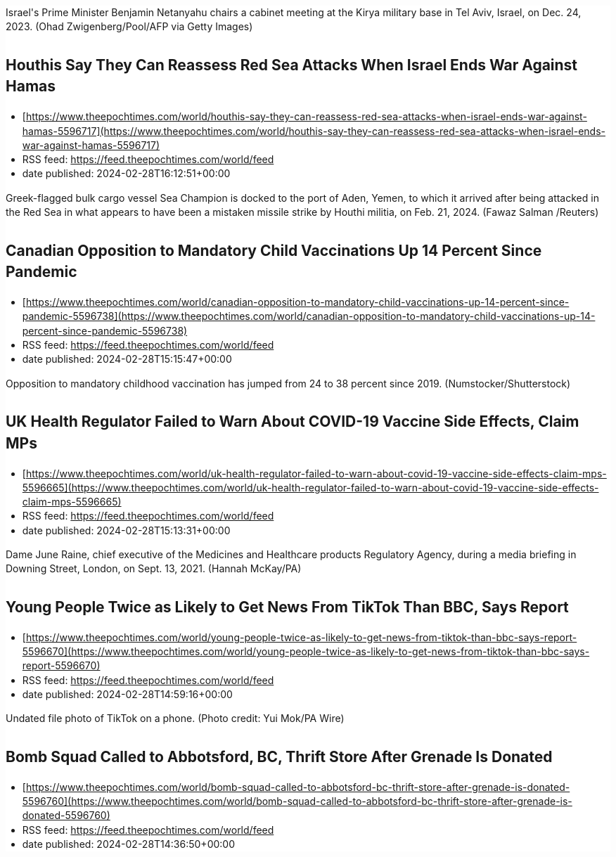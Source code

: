 Israel's Prime Minister Benjamin Netanyahu chairs a cabinet meeting at the Kirya military base in Tel Aviv, Israel, on Dec. 24, 2023. (Ohad Zwigenberg/Pool/AFP via Getty Images)

## Houthis Say They Can Reassess Red Sea Attacks When Israel Ends War Against Hamas
 - [https://www.theepochtimes.com/world/houthis-say-they-can-reassess-red-sea-attacks-when-israel-ends-war-against-hamas-5596717](https://www.theepochtimes.com/world/houthis-say-they-can-reassess-red-sea-attacks-when-israel-ends-war-against-hamas-5596717)
 - RSS feed: https://feed.theepochtimes.com/world/feed
 - date published: 2024-02-28T16:12:51+00:00

Greek-flagged bulk cargo vessel Sea Champion is docked to the port of Aden, Yemen, to which it arrived after being attacked in the Red Sea in what appears to have been a mistaken missile strike by Houthi militia, on Feb. 21, 2024. (Fawaz Salman /Reuters)

## Canadian Opposition to Mandatory Child Vaccinations Up 14 Percent Since Pandemic
 - [https://www.theepochtimes.com/world/canadian-opposition-to-mandatory-child-vaccinations-up-14-percent-since-pandemic-5596738](https://www.theepochtimes.com/world/canadian-opposition-to-mandatory-child-vaccinations-up-14-percent-since-pandemic-5596738)
 - RSS feed: https://feed.theepochtimes.com/world/feed
 - date published: 2024-02-28T15:15:47+00:00

Opposition to mandatory childhood vaccination has jumped from 24 to 38 percent since 2019. (Numstocker/Shutterstock)

## UK Health Regulator Failed to Warn About COVID-19 Vaccine Side Effects, Claim MPs
 - [https://www.theepochtimes.com/world/uk-health-regulator-failed-to-warn-about-covid-19-vaccine-side-effects-claim-mps-5596665](https://www.theepochtimes.com/world/uk-health-regulator-failed-to-warn-about-covid-19-vaccine-side-effects-claim-mps-5596665)
 - RSS feed: https://feed.theepochtimes.com/world/feed
 - date published: 2024-02-28T15:13:31+00:00

Dame June Raine, chief executive of the Medicines and Healthcare products Regulatory Agency, during a media briefing in Downing Street, London, on Sept. 13, 2021. (Hannah McKay/PA)

## Young People Twice as Likely to Get News From TikTok Than BBC, Says Report
 - [https://www.theepochtimes.com/world/young-people-twice-as-likely-to-get-news-from-tiktok-than-bbc-says-report-5596670](https://www.theepochtimes.com/world/young-people-twice-as-likely-to-get-news-from-tiktok-than-bbc-says-report-5596670)
 - RSS feed: https://feed.theepochtimes.com/world/feed
 - date published: 2024-02-28T14:59:16+00:00

Undated file photo of TikTok on a phone. (Photo credit: Yui Mok/PA Wire)

## Bomb Squad Called to Abbotsford, BC, Thrift Store After Grenade Is Donated
 - [https://www.theepochtimes.com/world/bomb-squad-called-to-abbotsford-bc-thrift-store-after-grenade-is-donated-5596760](https://www.theepochtimes.com/world/bomb-squad-called-to-abbotsford-bc-thrift-store-after-grenade-is-donated-5596760)
 - RSS feed: https://feed.theepochtimes.com/world/feed
 - date published: 2024-02-28T14:36:50+00:00
